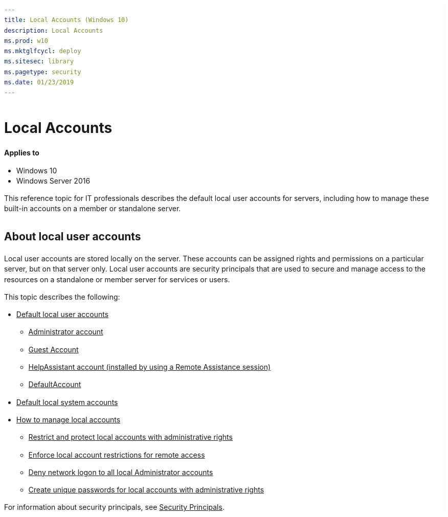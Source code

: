 ```yaml
---
title: Local Accounts (Windows 10)
description: Local Accounts
ms.prod: w10
ms.mktglfcycl: deploy
ms.sitesec: library
ms.pagetype: security
ms.date: 01/23/2019
---
```


# Local Accounts

**Applies to**
-   Windows 10
-   Windows Server 2016

This reference topic for IT professionals describes the default local user accounts for servers, including how to manage these built-in accounts on a member or standalone server. 

## <a href="" id="about-local-user-accounts-"></a>About local user accounts

Local user accounts are stored locally on the server. These accounts can be assigned rights and permissions on a particular server, but on that server only. Local user accounts are security principals that are used to secure and manage access to the resources on a standalone or member server for services or users.

This topic describes the following:

-   [Default local user accounts](#sec-default-accounts)

    -   [Administrator account](#sec-administrator)

    -   [Guest Account](#sec-guest)

    -   [HelpAssistant account (installed by using a Remote Assistance session)](#sec-helpassistant)

    -   [DefaultAccount](#defaultaccount)

-   [Default local system accounts](#sec-localsystem)

-   [How to manage local accounts](#sec-manage-accounts)

    -   [Restrict and protect local accounts with administrative rights](#sec-restrict-protect-accounts)

    -   [Enforce local account restrictions for remote access](#sec-enforce-account-restrictions)

    -   [Deny network logon to all local Administrator accounts](#sec-deny-network-logon)

    -   [Create unique passwords for local accounts with administrative rights](#sec-create-unique-passwords)

For information about security principals, see [Security Principals](security-principals.md).
